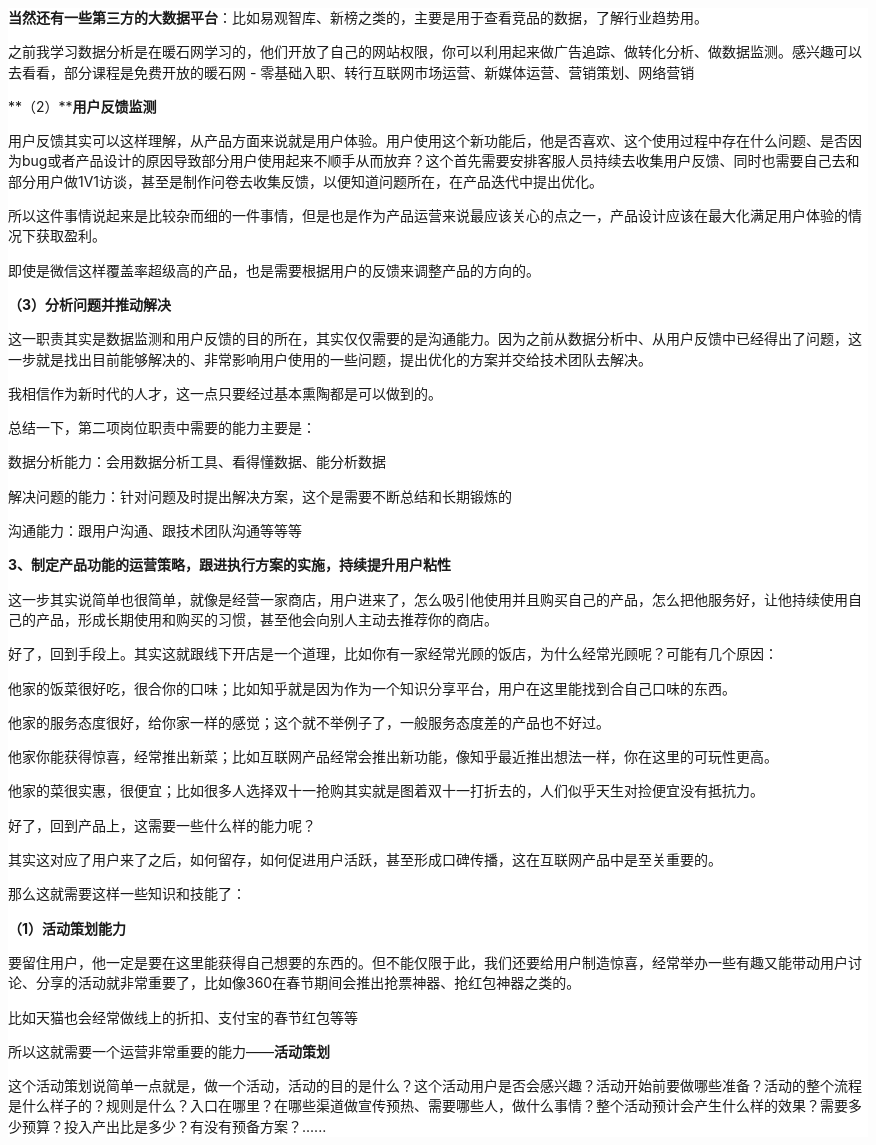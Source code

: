 **当然还有一些第三方的大数据平台**：比如易观智库、新榜之类的，主要是用于查看竞品的数据，了解行业趋势用。

之前我学习数据分析是在暖石网学习的，他们开放了自己的网站权限，你可以利用起来做广告追踪、做转化分析、做数据监测。感兴趣可以去看看，部分课程是免费开放的暖石网 - 零基础入职、转行互联网市场运营、新媒体运营、营销策划、网络营销

 

**（2）****用户反馈监测**

用户反馈其实可以这样理解，从产品方面来说就是用户体验。用户使用这个新功能后，他是否喜欢、这个使用过程中存在什么问题、是否因为bug或者产品设计的原因导致部分用户使用起来不顺手从而放弃？这个首先需要安排客服人员持续去收集用户反馈、同时也需要自己去和部分用户做1V1访谈，甚至是制作问卷去收集反馈，以便知道问题所在，在产品迭代中提出优化。

所以这件事情说起来是比较杂而细的一件事情，但是也是作为产品运营来说最应该关心的点之一，产品设计应该在最大化满足用户体验的情况下获取盈利。

即使是微信这样覆盖率超级高的产品，也是需要根据用户的反馈来调整产品的方向的。

 

**（3）分析问题并推动解决**

这一职责其实是数据监测和用户反馈的目的所在，其实仅仅需要的是沟通能力。因为之前从数据分析中、从用户反馈中已经得出了问题，这一步就是找出目前能够解决的、非常影响用户使用的一些问题，提出优化的方案并交给技术团队去解决。

我相信作为新时代的人才，这一点只要经过基本熏陶都是可以做到的。

 

总结一下，第二项岗位职责中需要的能力主要是：

数据分析能力：会用数据分析工具、看得懂数据、能分析数据

解决问题的能力：针对问题及时提出解决方案，这个是需要不断总结和长期锻炼的

沟通能力：跟用户沟通、跟技术团队沟通等等等

 

**3、制定产品功能的运营策略，跟进执行方案的实施，持续提升用户粘性**

这一步其实说简单也很简单，就像是经营一家商店，用户进来了，怎么吸引他使用并且购买自己的产品，怎么把他服务好，让他持续使用自己的产品，形成长期使用和购买的习惯，甚至他会向别人主动去推荐你的商店。

好了，回到手段上。其实这就跟线下开店是一个道理，比如你有一家经常光顾的饭店，为什么经常光顾呢？可能有几个原因：

他家的饭菜很好吃，很合你的口味；比如知乎就是因为作为一个知识分享平台，用户在这里能找到合自己口味的东西。

他家的服务态度很好，给你家一样的感觉；这个就不举例子了，一般服务态度差的产品也不好过。

他家你能获得惊喜，经常推出新菜；比如互联网产品经常会推出新功能，像知乎最近推出想法一样，你在这里的可玩性更高。

他家的菜很实惠，很便宜；比如很多人选择双十一抢购其实就是图着双十一打折去的，人们似乎天生对捡便宜没有抵抗力。

好了，回到产品上，这需要一些什么样的能力呢？

其实这对应了用户来了之后，如何留存，如何促进用户活跃，甚至形成口碑传播，这在互联网产品中是至关重要的。

那么这就需要这样一些知识和技能了：

**（1）活动策划能力**

要留住用户，他一定是要在这里能获得自己想要的东西的。但不能仅限于此，我们还要给用户制造惊喜，经常举办一些有趣又能带动用户讨论、分享的活动就非常重要了，比如像360在春节期间会推出抢票神器、抢红包神器之类的。

比如天猫也会经常做线上的折扣、支付宝的春节红包等等

所以这就需要一个运营非常重要的能力——**活动策划**

这个活动策划说简单一点就是，做一个活动，活动的目的是什么？这个活动用户是否会感兴趣？活动开始前要做哪些准备？活动的整个流程是什么样子的？规则是什么？入口在哪里？在哪些渠道做宣传预热、需要哪些人，做什么事情？整个活动预计会产生什么样的效果？需要多少预算？投入产出比是多少？有没有预备方案？......
